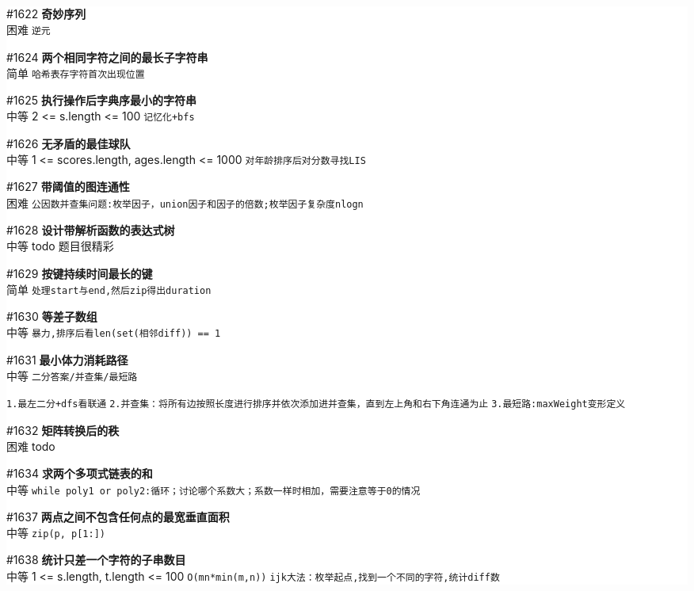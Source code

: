 #1622 **奇妙序列**  
困难
`逆元`

#1624 **两个相同字符之间的最长子字符串**  
简单
`哈希表存字符首次出现位置`

#1625 **执行操作后字典序最小的字符串**  
中等
2 <= s.length <= 100
`记忆化+bfs`

#1626 **无矛盾的最佳球队**  
中等
1 <= scores.length, ages.length <= 1000
`对年龄排序后对分数寻找LIS`

#1627 **带阈值的图连通性**  
困难
`公因数并查集问题:枚举因子，union因子和因子的倍数;枚举因子复杂度nlogn`

#1628 **设计带解析函数的表达式树**  
中等
todo 题目很精彩

#1629 **按键持续时间最长的键**  
简单
`处理start与end,然后zip得出duration`

#1630 **等差子数组**  
中等
`暴力,排序后看len(set(相邻diff)) == 1`

#1631 **最小体力消耗路径**  
中等
`二分答案/并查集/最短路`

`1.最左二分+dfs看联通`
`2.并查集：将所有边按照长度进行排序并依次添加进并查集，直到左上角和右下角连通为止`
`3.最短路:maxWeight变形定义`

#1632 **矩阵转换后的秩**  
困难
todo

#1634 **求两个多项式链表的和**  
中等
`while poly1 or poly2:循环；讨论哪个系数大；系数一样时相加，需要注意等于0的情况`

#1637 **两点之间不包含任何点的最宽垂直面积**  
中等
`zip(p, p[1:])`

#1638 **统计只差一个字符的子串数目**  
中等
1 <= s.length, t.length <= 100
`O(mn*min(m,n))`
`ijk大法：枚举起点,找到一个不同的字符,统计diff数`
